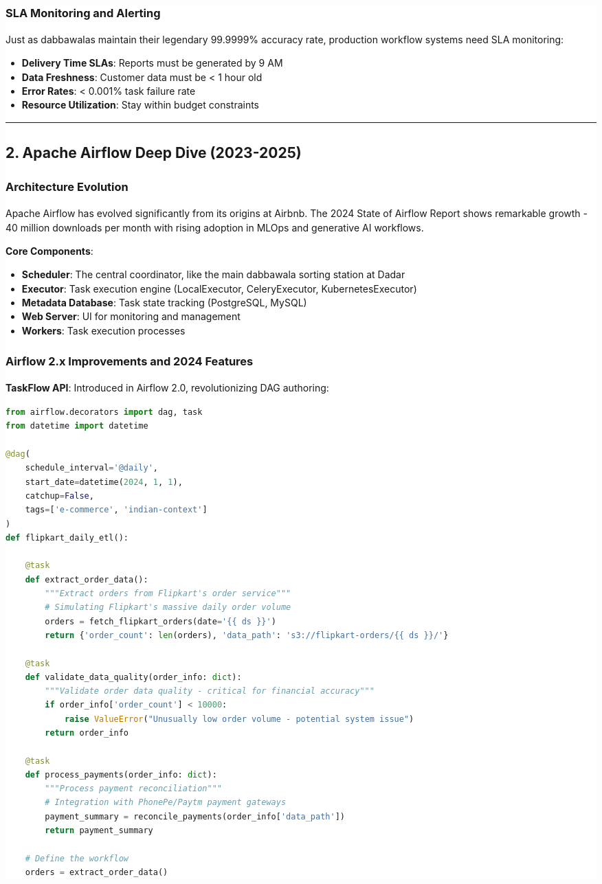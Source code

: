 ### SLA Monitoring and Alerting

Just as dabbawalas maintain their legendary 99.9999% accuracy rate, production workflow systems need SLA monitoring:
- **Delivery Time SLAs**: Reports must be generated by 9 AM
- **Data Freshness**: Customer data must be < 1 hour old
- **Error Rates**: < 0.001% task failure rate
- **Resource Utilization**: Stay within budget constraints

---

## 2. Apache Airflow Deep Dive (2023-2025)

### Architecture Evolution

Apache Airflow has evolved significantly from its origins at Airbnb. The 2024 State of Airflow Report shows remarkable growth - 40 million downloads per month with rising adoption in MLOps and generative AI workflows.

**Core Components**:
- **Scheduler**: The central coordinator, like the main dabbawala sorting station at Dadar
- **Executor**: Task execution engine (LocalExecutor, CeleryExecutor, KubernetesExecutor)
- **Metadata Database**: Task state tracking (PostgreSQL, MySQL)
- **Web Server**: UI for monitoring and management
- **Workers**: Task execution processes

### Airflow 2.x Improvements and 2024 Features

**TaskFlow API**: Introduced in Airflow 2.0, revolutionizing DAG authoring:
```python
from airflow.decorators import dag, task
from datetime import datetime

@dag(
    schedule_interval='@daily',
    start_date=datetime(2024, 1, 1),
    catchup=False,
    tags=['e-commerce', 'indian-context']
)
def flipkart_daily_etl():
    
    @task
    def extract_order_data():
        """Extract orders from Flipkart's order service"""
        # Simulating Flipkart's massive daily order volume
        orders = fetch_flipkart_orders(date='{{ ds }}')
        return {'order_count': len(orders), 'data_path': 's3://flipkart-orders/{{ ds }}/'}
    
    @task 
    def validate_data_quality(order_info: dict):
        """Validate order data quality - critical for financial accuracy"""
        if order_info['order_count'] < 10000:
            raise ValueError("Unusually low order volume - potential system issue")
        return order_info
    
    @task
    def process_payments(order_info: dict):
        """Process payment reconciliation"""
        # Integration with PhonePe/Paytm payment gateways
        payment_summary = reconcile_payments(order_info['data_path'])
        return payment_summary
    
    # Define the workflow
    orders = extract_order_data()
```